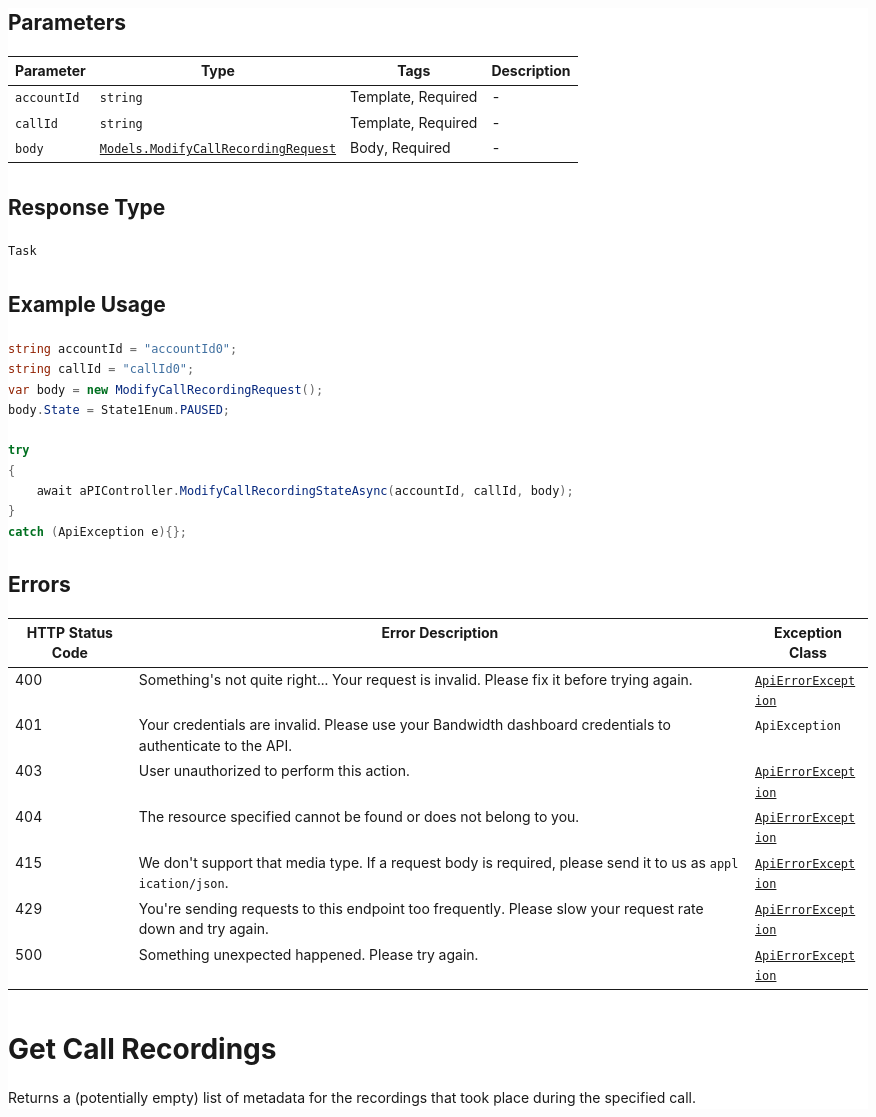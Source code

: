 ## Parameters

| Parameter | Type | Tags | Description |
|  --- | --- | --- | --- |
| `accountId` | `string` | Template, Required | - |
| `callId` | `string` | Template, Required | - |
| `body` | [`Models.ModifyCallRecordingRequest`]($m/Voice/ModifyCallRecordingRequest) | Body, Required | - |

## Response Type

`Task`

## Example Usage

```csharp
string accountId = "accountId0";
string callId = "callId0";
var body = new ModifyCallRecordingRequest();
body.State = State1Enum.PAUSED;

try
{
    await aPIController.ModifyCallRecordingStateAsync(accountId, callId, body);
}
catch (ApiException e){};
```

## Errors

| HTTP Status Code | Error Description | Exception Class |
|  --- | --- | --- |
| 400 | Something's not quite right... Your request is invalid. Please fix it before trying again. | [`ApiErrorException`]($m/Voice/ApiError) |
| 401 | Your credentials are invalid. Please use your Bandwidth dashboard credentials to authenticate to the API. | `ApiException` |
| 403 | User unauthorized to perform this action. | [`ApiErrorException`]($m/Voice/ApiError) |
| 404 | The resource specified cannot be found or does not belong to you. | [`ApiErrorException`]($m/Voice/ApiError) |
| 415 | We don't support that media type. If a request body is required, please send it to us as `application/json`. | [`ApiErrorException`]($m/Voice/ApiError) |
| 429 | You're sending requests to this endpoint too frequently. Please slow your request rate down and try again. | [`ApiErrorException`]($m/Voice/ApiError) |
| 500 | Something unexpected happened. Please try again. | [`ApiErrorException`]($m/Voice/ApiError) |


# Get Call Recordings

Returns a (potentially empty) list of metadata for the recordings that took place during the specified call.
